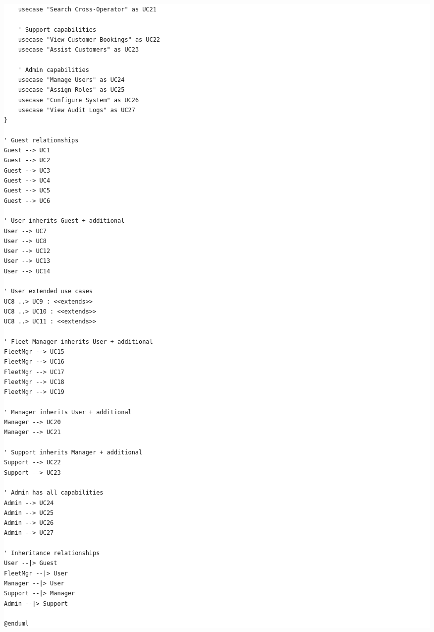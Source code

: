 ```plantuml
    usecase "Search Cross-Operator" as UC21

    ' Support capabilities
    usecase "View Customer Bookings" as UC22
    usecase "Assist Customers" as UC23

    ' Admin capabilities
    usecase "Manage Users" as UC24
    usecase "Assign Roles" as UC25
    usecase "Configure System" as UC26
    usecase "View Audit Logs" as UC27
}

' Guest relationships
Guest --> UC1
Guest --> UC2
Guest --> UC3
Guest --> UC4
Guest --> UC5
Guest --> UC6

' User inherits Guest + additional
User --> UC7
User --> UC8
User --> UC12
User --> UC13
User --> UC14

' User extended use cases
UC8 ..> UC9 : <<extends>>
UC8 ..> UC10 : <<extends>>
UC8 ..> UC11 : <<extends>>

' Fleet Manager inherits User + additional
FleetMgr --> UC15
FleetMgr --> UC16
FleetMgr --> UC17
FleetMgr --> UC18
FleetMgr --> UC19

' Manager inherits User + additional
Manager --> UC20
Manager --> UC21

' Support inherits Manager + additional
Support --> UC22
Support --> UC23

' Admin has all capabilities
Admin --> UC24
Admin --> UC25
Admin --> UC26
Admin --> UC27

' Inheritance relationships
User --|> Guest
FleetMgr --|> User
Manager --|> User
Support --|> Manager
Admin --|> Support

@enduml
```